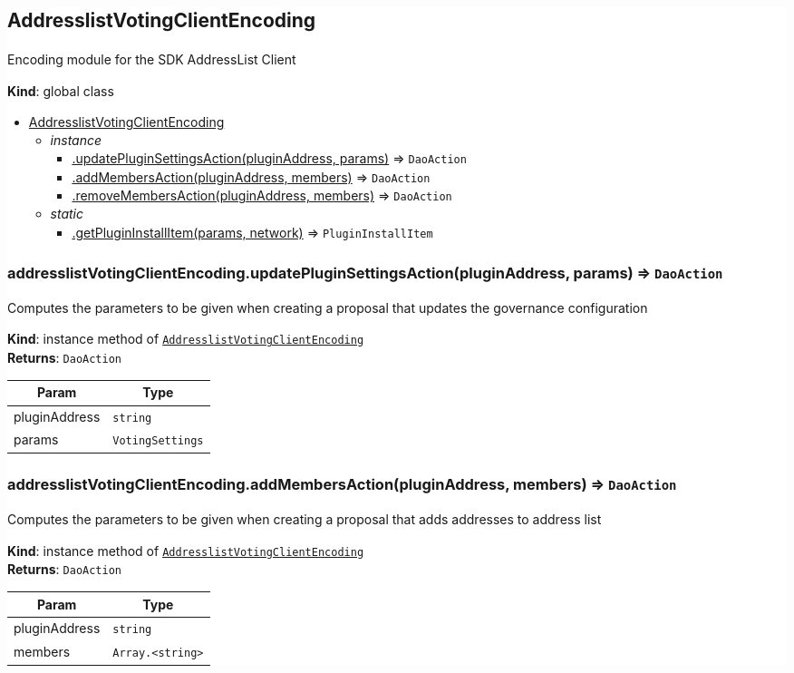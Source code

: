 <a name="addresslistvotingclientencoding"></a>

## AddresslistVotingClientEncoding
<p>Encoding module for the SDK AddressList Client</p>

**Kind**: global class  

* [AddresslistVotingClientEncoding](#addresslistvotingclientencoding)
    * _instance_
        * [.updatePluginSettingsAction(pluginAddress, params)](#addresslistvotingclientencodingupdatepluginsettingsactionpluginaddress-params--daoaction) ⇒ <code>DaoAction</code>
        * [.addMembersAction(pluginAddress, members)](#addresslistvotingclientencodingaddmembersactionpluginaddress-members--daoaction) ⇒ <code>DaoAction</code>
        * [.removeMembersAction(pluginAddress, members)](#addresslistvotingclientencodingremovemembersactionpluginaddress-members--daoaction) ⇒ <code>DaoAction</code>
    * _static_
        * [.getPluginInstallItem(params, network)](#addresslistvotingclientencodinggetplugininstallitemparams-network--plugininstallitem) ⇒ <code>PluginInstallItem</code>

<a name="addresslistvotingclientencodingupdatepluginsettingsaction"></a>

### addresslistVotingClientEncoding.updatePluginSettingsAction(pluginAddress, params) ⇒ <code>DaoAction</code>
<p>Computes the parameters to be given when creating a proposal that updates the governance configuration</p>

**Kind**: instance method of [<code>AddresslistVotingClientEncoding</code>](#addresslistvotingclientencoding)  
**Returns**: <code>DaoAction</code>  

| Param | Type |
| --- | --- |
| pluginAddress | <code>string</code> | 
| params | <code>VotingSettings</code> | 

<a name="addresslistvotingclientencodingaddmembersaction"></a>

### addresslistVotingClientEncoding.addMembersAction(pluginAddress, members) ⇒ <code>DaoAction</code>
<p>Computes the parameters to be given when creating a proposal that adds addresses to address list</p>

**Kind**: instance method of [<code>AddresslistVotingClientEncoding</code>](#addresslistvotingclientencoding)  
**Returns**: <code>DaoAction</code>  

| Param | Type |
| --- | --- |
| pluginAddress | <code>string</code> | 
| members | <code>Array.&lt;string&gt;</code> | 

